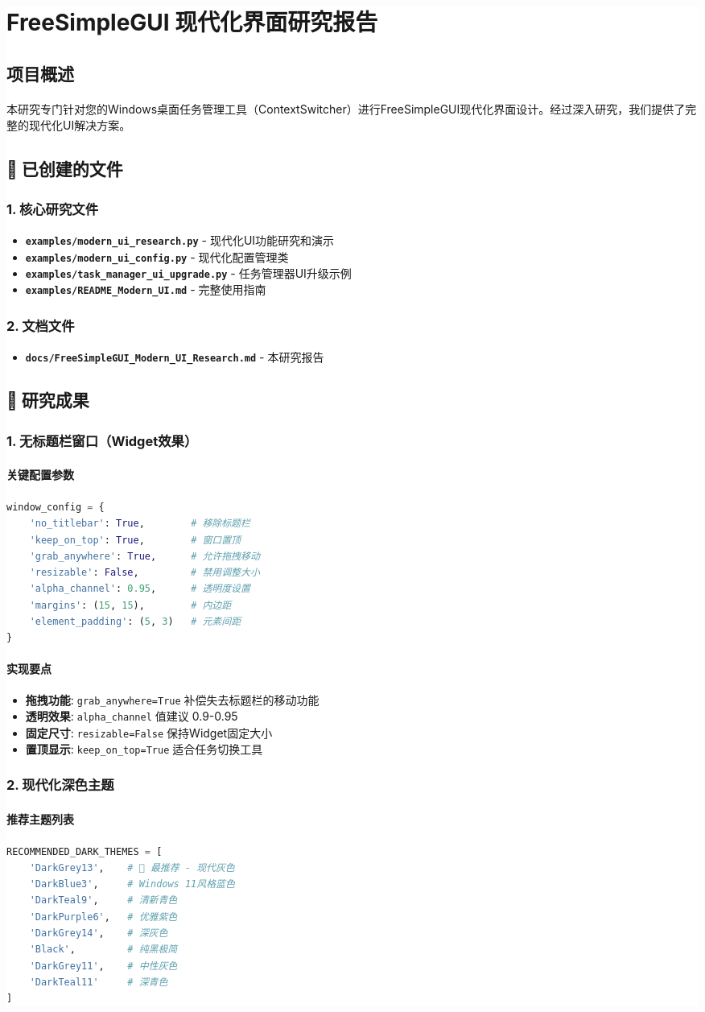 # FreeSimpleGUI 现代化界面研究报告

## 项目概述

本研究专门针对您的Windows桌面任务管理工具（ContextSwitcher）进行FreeSimpleGUI现代化界面设计。经过深入研究，我们提供了完整的现代化UI解决方案。

## 📁 已创建的文件

### 1. 核心研究文件
- **`examples/modern_ui_research.py`** - 现代化UI功能研究和演示
- **`examples/modern_ui_config.py`** - 现代化配置管理类
- **`examples/task_manager_ui_upgrade.py`** - 任务管理器UI升级示例
- **`examples/README_Modern_UI.md`** - 完整使用指南

### 2. 文档文件
- **`docs/FreeSimpleGUI_Modern_UI_Research.md`** - 本研究报告

## 🎯 研究成果

### 1. 无标题栏窗口（Widget效果）

#### 关键配置参数
```python
window_config = {
    'no_titlebar': True,        # 移除标题栏
    'keep_on_top': True,        # 窗口置顶
    'grab_anywhere': True,      # 允许拖拽移动
    'resizable': False,         # 禁用调整大小
    'alpha_channel': 0.95,      # 透明度设置
    'margins': (15, 15),        # 内边距
    'element_padding': (5, 3)   # 元素间距
}
```

#### 实现要点
- **拖拽功能**: `grab_anywhere=True` 补偿失去标题栏的移动功能
- **透明效果**: `alpha_channel` 值建议 0.9-0.95
- **固定尺寸**: `resizable=False` 保持Widget固定大小
- **置顶显示**: `keep_on_top=True` 适合任务切换工具

### 2. 现代化深色主题

#### 推荐主题列表
```python
RECOMMENDED_DARK_THEMES = [
    'DarkGrey13',    # 🌟 最推荐 - 现代灰色
    'DarkBlue3',     # Windows 11风格蓝色
    'DarkTeal9',     # 清新青色
    'DarkPurple6',   # 优雅紫色
    'DarkGrey14',    # 深灰色
    'Black',         # 纯黑极简
    'DarkGrey11',    # 中性灰色
    'DarkTeal11'     # 深青色
]
```
